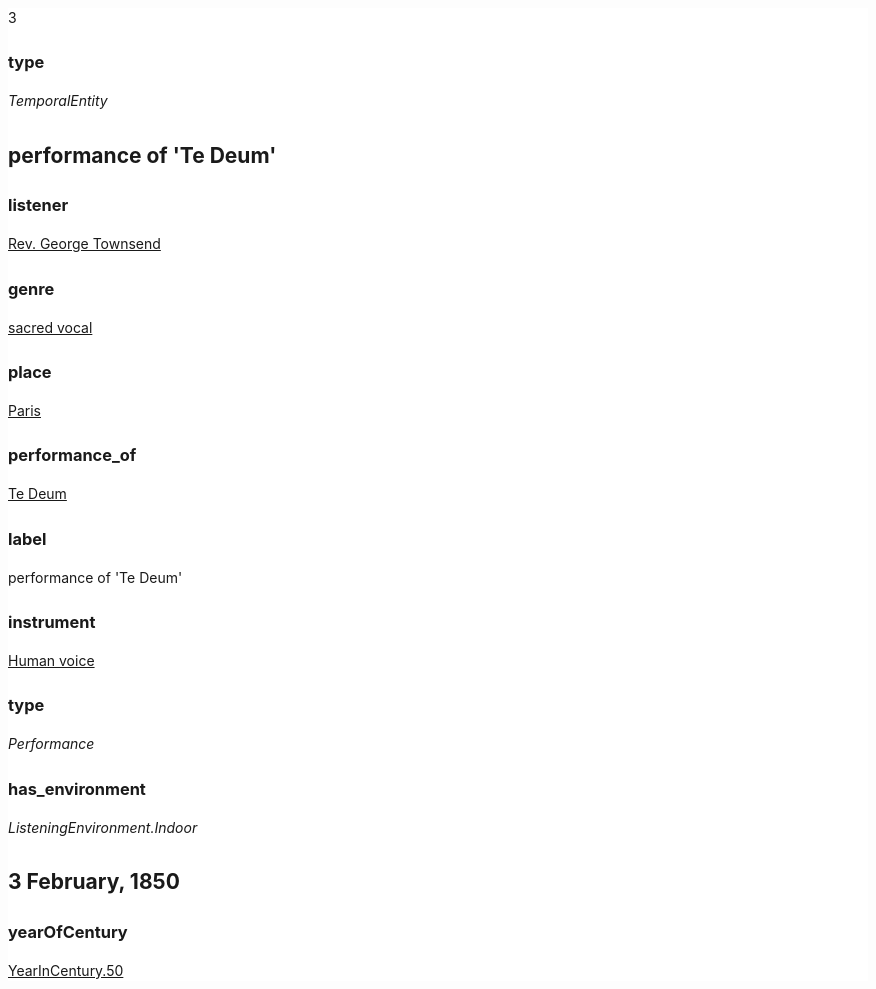 
3

### type


*TemporalEntity*

## performance of 'Te Deum'

### listener


[Rev. George Townsend](#Rev.-George-Townsend)

### genre


[sacred vocal](#sacred-vocal)

### place


[Paris](#Paris)

### performance_of


[Te Deum](#Te-Deum)

### label


performance of 'Te Deum'

### instrument


[Human voice](#Human-voice)

### type


*Performance*

### has_environment


*ListeningEnvironment.Indoor*

## 3 February, 1850

### yearOfCentury


[YearInCentury.50](#YearInCentury.50)
